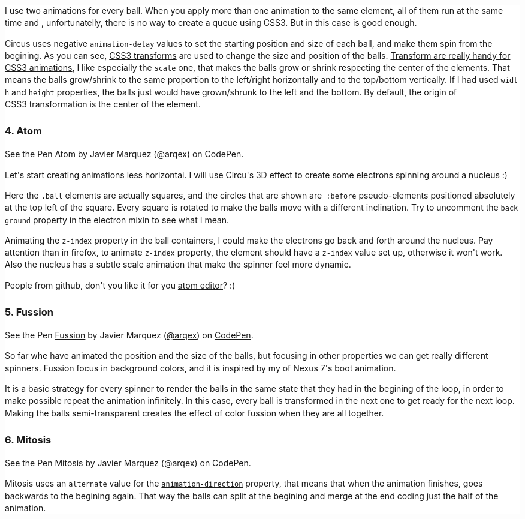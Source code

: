 I use two animations for every ball. When you apply more than one animation to the same element, all of them run at the same time and , unfortunatelly, there is no way to create a queue using CSS3. But in this case is good enough.

Circus uses negative <code>animation-delay</code> values to set the starting position and size of each ball, and make them spin from the begining. As you can see, <a href="https://developer.mozilla.org/en-US/docs/Web/Guide/CSS/Using_CSS_transforms" target="_blank">CSS3 transforms</a> are used to change the size and position of the balls. <a href="http://www.paulirish.com/2012/why-moving-elements-with-translate-is-better-than-posabs-topleft/" target="_blank">Transform are really handy for CSS3 animations</a>, I like especially the <code>scale</code> one, that makes the balls grow or shrink respecting the center of the elements. That means the balls grow/shrink to the same proportion to the left/right horizontally and to the top/bottom vertically. If I had used <code>width</code> and <code>height</code> properties, the balls just would have grown/shrunk to the left and the bottom. By default, the origin of CSS3 transformation is the center of the element.
<h3>4. Atom</h3>
<p class="codepen" data- data-theme-id="0" data-slug-hash="lKoay" data-default-tab="result">See the Pen <a href="http://codepen.io/arqex/pen/lKoay/">Atom</a> by Javier Marquez (<a href="http://codepen.io/arqex">@arqex</a>) on <a href="http://codepen.io">CodePen</a>.</p>
Let's start creating animations less horizontal. I will use Circu's 3D effect to create some electrons spinning around a nucleus :)

Here the <code>.ball</code> elements are actually squares, and the circles that are shown are<code> :before</code> pseudo-elements positioned absolutely at the top left of the square. Every square is rotated to make the balls move with a different inclination. Try to uncomment the <code>background</code> property in the electron mixin to see what I mean.

Animating the <code>z-index</code> property in the ball containers, I could make the electrons go back and forth around the nucleus. Pay attention than in firefox, to animate <code>z-index</code> property, the element should have a <code>z-index</code> value set up, otherwise it won't work. Also the nucleus has a subtle scale animation that make the spinner feel more dynamic.

People from github, don't you like it for you <a href="https://atom.io/" target="_blank">atom editor</a>? :)
<h3>5. Fussion</h3>
<p class="codepen" data- data-theme-id="0" data-slug-hash="vfJbs" data-default-tab="result">See the Pen <a href="http://codepen.io/arqex/pen/vfJbs/">Fussion</a> by Javier Marquez (<a href="http://codepen.io/arqex">@arqex</a>) on <a href="http://codepen.io">CodePen</a>.</p>
So far whe have animated the position and the size of the balls, but focusing in other properties we can get really different spinners. Fussion focus in background colors, and it is inspired by my of Nexus 7's boot animation.

It is a basic strategy for every spinner to render the balls in the same state that they had in the begining of the loop, in order to make possible repeat the animation infinitely. In this case, every ball is transformed in the next one to get ready for the next loop. Making the balls semi-transparent creates the effect of color fussion when they are all together.
<h3>6. Mitosis</h3>
<p class="codepen" data- data-theme-id="0" data-slug-hash="mKBcE" data-default-tab="result">See the Pen <a href="http://codepen.io/arqex/pen/mKBcE/">Mitosis</a> by Javier Marquez (<a href="http://codepen.io/arqex">@arqex</a>) on <a href="http://codepen.io">CodePen</a>.</p>
Mitosis uses an <code>alternate</code> value for the <a href="https://developer.mozilla.org/en-US/docs/Web/CSS/animation-direction" target="_blank"><code>animation-direction</code></a> property, that means that when the animation finishes, goes backwards to the begining again. That way the balls can split at the begining and merge at the end coding just the half of the animation.
